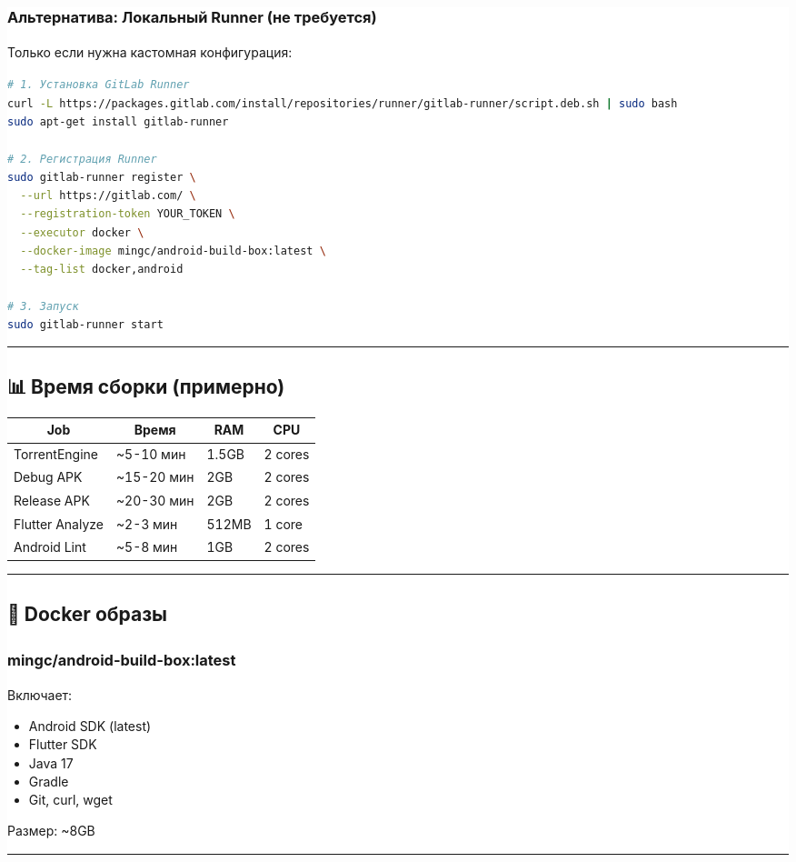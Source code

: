 ### **Альтернатива: Локальный Runner (не требуется)**

Только если нужна кастомная конфигурация:

```bash
# 1. Установка GitLab Runner
curl -L https://packages.gitlab.com/install/repositories/runner/gitlab-runner/script.deb.sh | sudo bash
sudo apt-get install gitlab-runner

# 2. Регистрация Runner
sudo gitlab-runner register \
  --url https://gitlab.com/ \
  --registration-token YOUR_TOKEN \
  --executor docker \
  --docker-image mingc/android-build-box:latest \
  --tag-list docker,android

# 3. Запуск
sudo gitlab-runner start
```

---

## 📊 Время сборки (примерно)

| Job | Время | RAM | CPU |
|-----|-------|-----|-----|
| TorrentEngine | ~5-10 мин | 1.5GB | 2 cores |
| Debug APK | ~15-20 мин | 2GB | 2 cores |
| Release APK | ~20-30 мин | 2GB | 2 cores |
| Flutter Analyze | ~2-3 мин | 512MB | 1 core |
| Android Lint | ~5-8 мин | 1GB | 2 cores |

---

## 🐳 Docker образы

### **mingc/android-build-box:latest**

Включает:
- Android SDK (latest)
- Flutter SDK
- Java 17
- Gradle
- Git, curl, wget

Размер: ~8GB

---